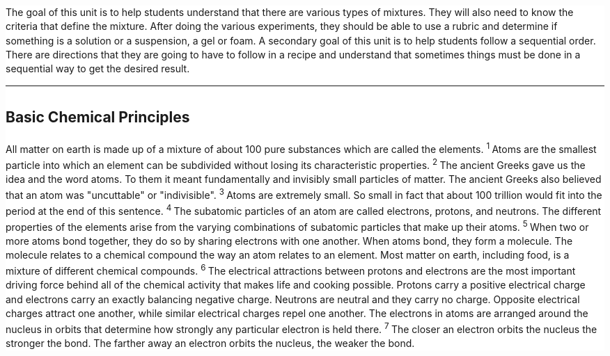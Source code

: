 <p>
  The goal of this unit is to help students understand that there are various types of mixtures. They will also need to know the criteria that define the mixture. After doing the various experiments, they should be able to use a rubric and determine if something is a solution or a suspension, a gel or foam. A secondary goal of this unit is to help students follow a sequential order. There are directions that they are going to have to follow in a recipe and understand that sometimes things must be done in a sequential way to get the desired result.
 </p>

<hr/>
 <h2>
  Basic Chemical Principles
 </h2>
 <p>
  All matter on earth is made up of a mixture of about 100 pure substances which are called the elements.
  <sup>
   1
  </sup>
  Atoms are the smallest particle into which an element can be subdivided without losing its characteristic properties.
  <sup>
   2
  </sup>
  The ancient Greeks gave us the idea and the word atoms. To them it meant fundamentally and invisibly small particles of matter. The ancient Greeks also believed that an atom was "uncuttable" or "indivisible".
  <sup>
   3
  </sup>
  Atoms are extremely small. So small in fact that about 100 trillion would fit into the period at the end of this sentence.
  <sup>
   4
  </sup>
  The subatomic particles of an atom are called electrons, protons, and neutrons. The different properties of the elements arise from the varying combinations of subatomic particles that make up their atoms.
  <sup>
   5
  </sup>
  When two or more atoms bond together, they do so by sharing electrons with one another. When atoms bond, they form a molecule. The molecule relates to a chemical compound the way an atom relates to an element. Most matter on earth, including food, is a mixture of different chemical compounds.
  <sup>
   6
  </sup>
  The electrical attractions between protons and electrons are the most important driving force behind all of the chemical activity that makes life and cooking possible. Protons carry a positive electrical charge and electrons carry an exactly balancing negative charge. Neutrons are neutral and they carry no charge. Opposite electrical charges attract one another, while similar electrical charges repel one another. The electrons in atoms are arranged around the nucleus in orbits that determine how strongly any particular electron is held there.
  <sup>
   7
  </sup>
  The closer an electron orbits the nucleus the stronger the bond. The farther away an electron orbits the nucleus, the weaker the bond.
 </p>
<p>
